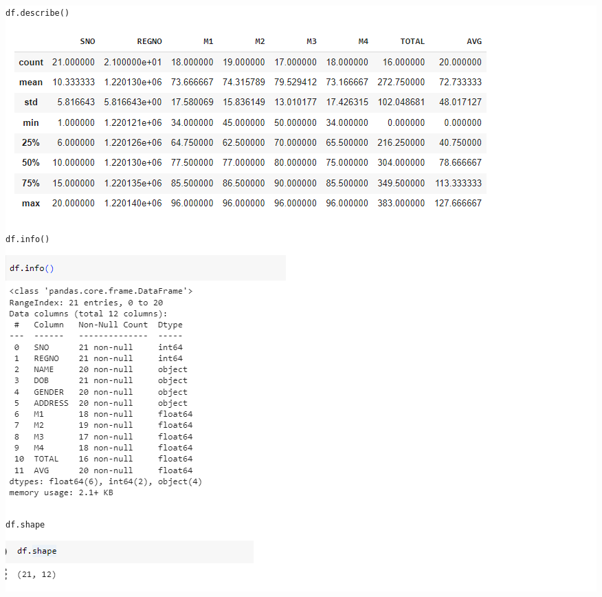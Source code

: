 
```py
df.describe()
```
![](/output4.png)

```py
df.info()
```
![](/output5.png)


```py
df.shape
```
![](/output6.png)
